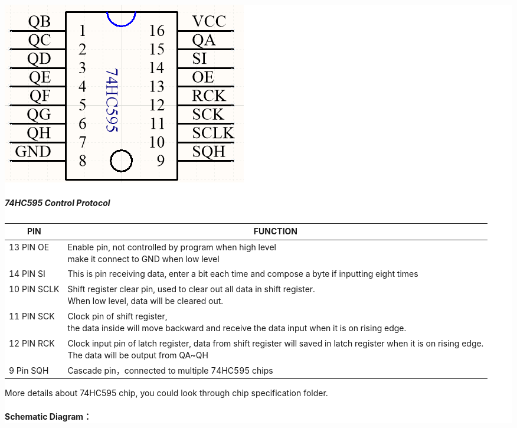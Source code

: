 ![](media/37c66aae4e707278592c6c5d5c5abfab.png)

##### 74HC595 Control Protocol

| PIN         | FUNCTION                                                     |
| ----------- | ------------------------------------------------------------ |
| 13 PIN OE   | Enable pin, not controlled by program when high level<br />make it connect to GND when low level |
| 14 PIN SI   | This is pin receiving data, enter a bit each time and compose a byte if inputting eight times |
| 10 PIN SCLK | Shift register clear pin, used to clear out all data in shift register.<br />When low level, data will be cleared out. |
| 11 PIN SCK  | Clock pin of shift register, <br />the data inside will move backward and receive the data input when it is on rising edge. |
| 12 PIN RCK  | Clock input pin of latch register, data from shift register will saved in latch register when it is on rising edge. <br />The data will be output from QA\~QH |
| 9 Pin SQH   | Cascade pin，connected to multiple 74HC595 chips             |

More details about 74HC595 chip, you could look through chip specification folder.

#### Schematic Diagram：
